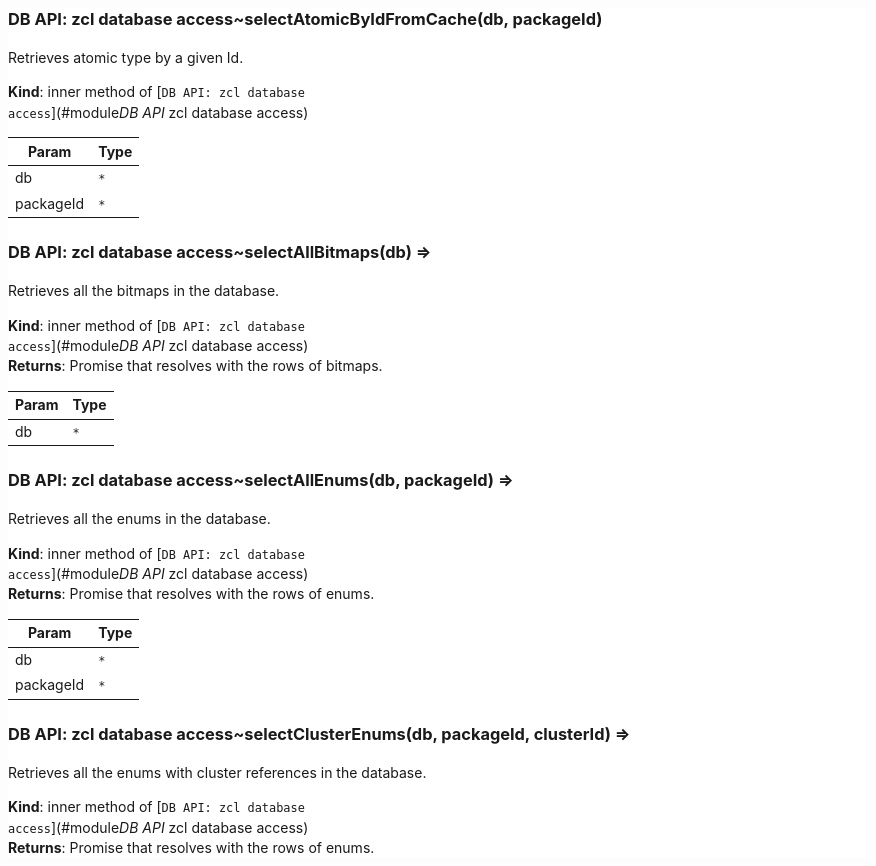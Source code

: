 <a name="module_DB API_ zcl database access..selectAtomicByIdFromCache"></a>

### DB API: zcl database access~selectAtomicByIdFromCache(db, packageId)

Retrieves atomic type by a given Id.

**Kind**: inner method of [<code>DB API: zcl database access</code>](#module*DB API* zcl database access)

| Param     | Type            |
| --------- | --------------- |
| db        | <code>\*</code> |
| packageId | <code>\*</code> |

<a name="module_DB API_ zcl database access..selectAllBitmaps"></a>

### DB API: zcl database access~selectAllBitmaps(db) ⇒

Retrieves all the bitmaps in the database.

**Kind**: inner method of [<code>DB API: zcl database access</code>](#module*DB API* zcl database access)  
**Returns**: Promise that resolves with the rows of bitmaps.

| Param | Type            |
| ----- | --------------- |
| db    | <code>\*</code> |

<a name="module_DB API_ zcl database access..selectAllEnums"></a>

### DB API: zcl database access~selectAllEnums(db, packageId) ⇒

Retrieves all the enums in the database.

**Kind**: inner method of [<code>DB API: zcl database access</code>](#module*DB API* zcl database access)  
**Returns**: Promise that resolves with the rows of enums.

| Param     | Type            |
| --------- | --------------- |
| db        | <code>\*</code> |
| packageId | <code>\*</code> |

<a name="module_DB API_ zcl database access..selectClusterEnums"></a>

### DB API: zcl database access~selectClusterEnums(db, packageId, clusterId) ⇒

Retrieves all the enums with cluster references in the database.

**Kind**: inner method of [<code>DB API: zcl database access</code>](#module*DB API* zcl database access)  
**Returns**: Promise that resolves with the rows of enums.
